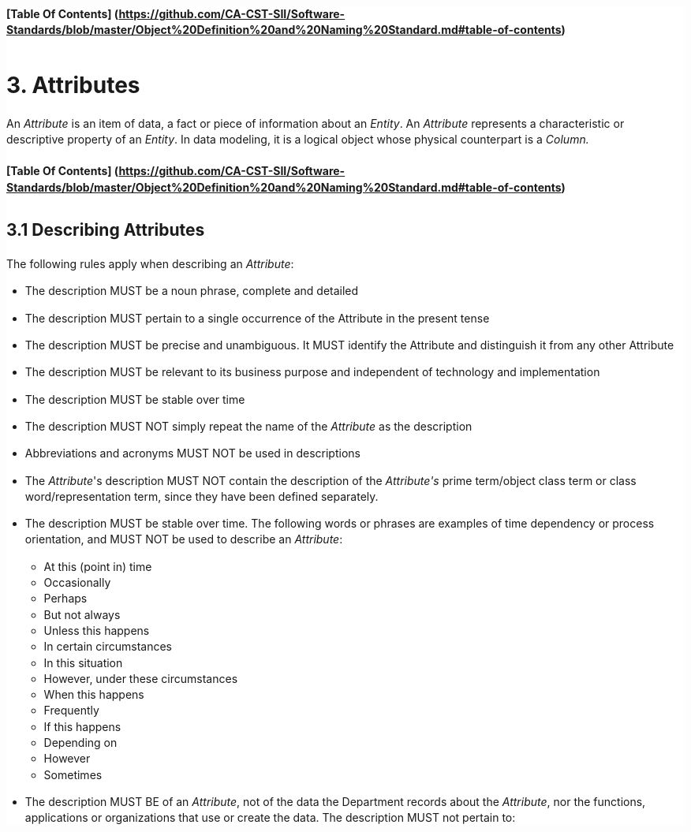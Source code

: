 #### [Table Of Contents] (https://github.com/CA-CST-SII/Software-Standards/blob/master/Object%20Definition%20and%20Naming%20Standard.md#table-of-contents)


# 3. Attributes

An _Attribute_ is an item of data, a fact or piece of information about an _Entity_. An _Attribute_ represents a characteristic or descriptive property of an _Entity_. In data modeling, it is a logical object whose physical counterpart is a _Column._

#### [Table Of Contents] (https://github.com/CA-CST-SII/Software-Standards/blob/master/Object%20Definition%20and%20Naming%20Standard.md#table-of-contents)


## 3.1 Describing Attributes

The following rules apply when describing an _Attribute_:

- The description MUST be a noun phrase, complete and detailed
- The description MUST pertain to a  single occurrence of the Attribute in the present tense
- The description MUST be precise and unambiguous.  It MUST identify the Attribute and distinguish it from any other Attribute
- The description MUST be relevant to its business purpose and independent of technology and implementation
- The description MUST be stable over time
- The description MUST NOT simply repeat the name of the _Attribute_ as the description
- Abbreviations and acronyms MUST NOT be used in descriptions
- The _Attribute_'s description MUST NOT contain the description of the _Attribute's_ prime term/object class term or class word/representation term, since they have been defined separately. 
- The description MUST be stable over time. The following words or phrases are examples of time dependency or process orientation, and MUST NOT be used to describe an _Attribute_: 

     - At this (point in) time   
     - Occasionally 
     - Perhaps                   
     - But not always 
     - Unless this happens       
     - In certain circumstances 
     - In this situation         
     - However, under these circumstances 
     - When this happens         
     - Frequently 
     - If this happens           
     - Depending on
     - However                   
     - Sometimes 

- The description MUST BE of an _Attribute_, not of the data the Department records about the _Attribute_, nor the functions, applications or organizations that use or create the data. The description MUST not pertain to: 
